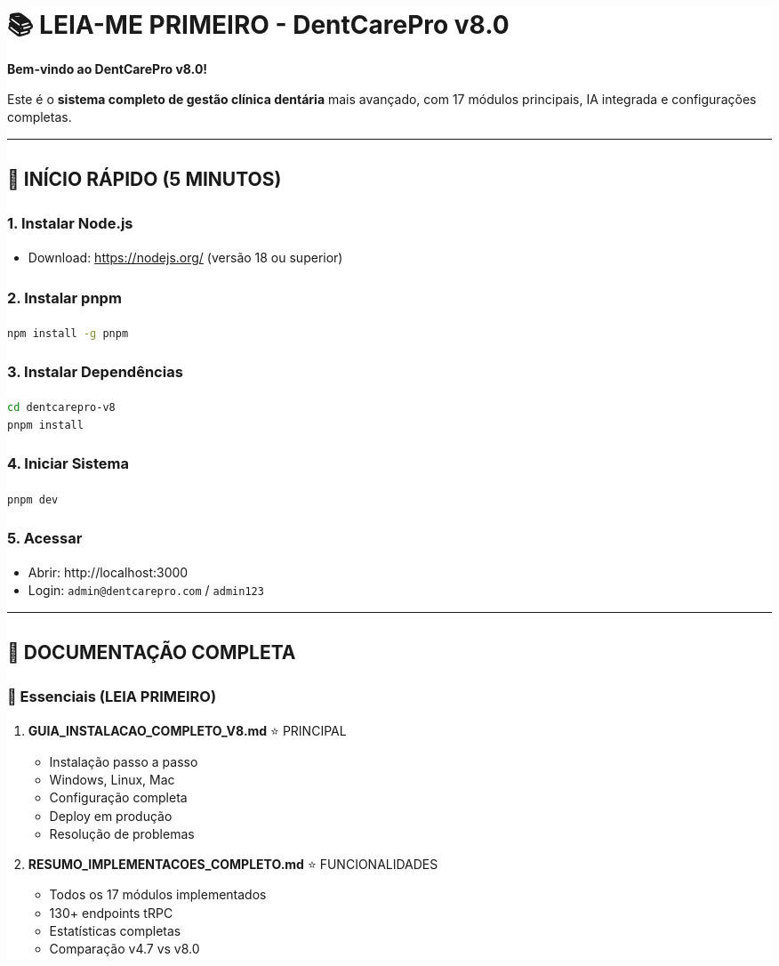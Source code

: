 # 📚 LEIA-ME PRIMEIRO - DentCarePro v8.0

**Bem-vindo ao DentCarePro v8.0!**

Este é o **sistema completo de gestão clínica dentária** mais avançado, com 17 módulos principais, IA integrada e configurações completas.

---

## 🚀 INÍCIO RÁPIDO (5 MINUTOS)

### 1. Instalar Node.js
- Download: https://nodejs.org/ (versão 18 ou superior)

### 2. Instalar pnpm
```bash
npm install -g pnpm
```

### 3. Instalar Dependências
```bash
cd dentcarepro-v8
pnpm install
```

### 4. Iniciar Sistema
```bash
pnpm dev
```

### 5. Acessar
- Abrir: http://localhost:3000
- Login: `admin@dentcarepro.com` / `admin123`

---

## 📖 DOCUMENTAÇÃO COMPLETA

### 🎯 Essenciais (LEIA PRIMEIRO)

1. **GUIA_INSTALACAO_COMPLETO_V8.md** ⭐ PRINCIPAL
   - Instalação passo a passo
   - Windows, Linux, Mac
   - Configuração completa
   - Deploy em produção
   - Resolução de problemas

2. **RESUMO_IMPLEMENTACOES_COMPLETO.md** ⭐ FUNCIONALIDADES
   - Todos os 17 módulos implementados
   - 130+ endpoints tRPC
   - Estatísticas completas
   - Comparação v4.7 vs v8.0
